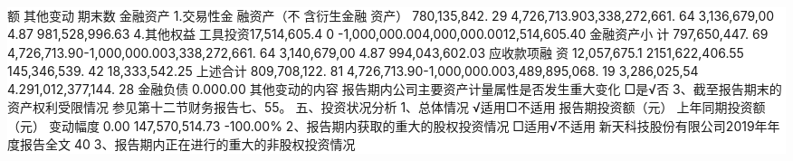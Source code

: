 额
其他变动
期末数
金融资产
1.交易性金
融资产（不
含衍生金融
资产）
780,135,842.
29
4,726,713.903,338,272,661.
64
3,136,679,00
4.87
981,528,996.63
4.其他权益
工具投资17,514,605.4
0
-1,000,000.004,000,000.0012,514,605.40
金融资产小
计
797,650,447.
69
4,726,713.90-1,000,000.003,338,272,661.
64
3,140,679,00
4.87
994,043,602.03
应收款项融
资
12,057,675.1
2151,622,406.55
145,346,539.
42
18,333,542.25
上述合计
809,708,122.
81
4,726,713.90-1,000,000.003,489,895,068.
19
3,286,025,54
4.291,012,377,144.
28
金融负债
0.000.00
其他变动的内容
报告期内公司主要资产计量属性是否发生重大变化
□是√否
3、截至报告期末的资产权利受限情况
参见第十二节财务报告七、55。
五、投资状况分析
1、总体情况
√适用□不适用
报告期投资额（元）
上年同期投资额（元）
变动幅度
0.00
147,570,514.73
-100.00%
2、报告期内获取的重大的股权投资情况
□适用√不适用
新天科技股份有限公司2019年年度报告全文
40
3、报告期内正在进行的重大的非股权投资情况